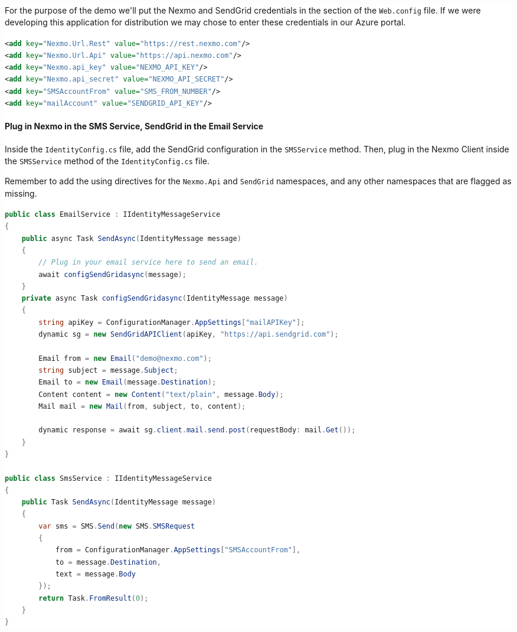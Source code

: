 For the purpose of the demo we'll put the Nexmo and SendGrid credentials in the <appSettings> section of the `Web.config` file. If we were developing this application for distribution we may chose to enter these credentials in our Azure portal.

```xml
<add key="Nexmo.Url.Rest" value="https://rest.nexmo.com"/>
<add key="Nexmo.Url.Api" value="https://api.nexmo.com"/>
<add key="Nexmo.api_key" value="NEXMO_API_KEY"/>
<add key="Nexmo.api_secret" value="NEXMO_API_SECRET"/>
<add key="SMSAccountFrom" value="SMS_FROM_NUMBER"/>
<add key="mailAccount" value="SENDGRID_API_KEY"/>
```

#### Plug in Nexmo in the SMS Service, SendGrid in the Email Service

Inside the `IdentityConfig.cs` file, add the SendGrid configuration in the `SMSService` method. Then, plug in the Nexmo Client inside the `SMSService` method of the `IdentityConfig.cs` file.

Remember to add the using directives for the `Nexmo.Api` and `SendGrid` namespaces, and any other namespaces that are flagged as missing.

```cs
public class EmailService : IIdentityMessageService
{
    public async Task SendAsync(IdentityMessage message)
    {
        // Plug in your email service here to send an email.
        await configSendGridasync(message);
    }
    private async Task configSendGridasync(IdentityMessage message)
    {
        string apiKey = ConfigurationManager.AppSettings["mailAPIKey"];       
        dynamic sg = new SendGridAPIClient(apiKey, "https://api.sendgrid.com");
        
        Email from = new Email("demo@nexmo.com");
        string subject = message.Subject;
        Email to = new Email(message.Destination);
        Content content = new Content("text/plain", message.Body);
        Mail mail = new Mail(from, subject, to, content); 

        dynamic response = await sg.client.mail.send.post(requestBody: mail.Get()); 
    }
}

public class SmsService : IIdentityMessageService
{
    public Task SendAsync(IdentityMessage message)
    {
        var sms = SMS.Send(new SMS.SMSRequest
        {
            from = ConfigurationManager.AppSettings["SMSAccountFrom"],
            to = message.Destination,
            text = message.Body
        });
        return Task.FromResult(0);
    }
}
```
